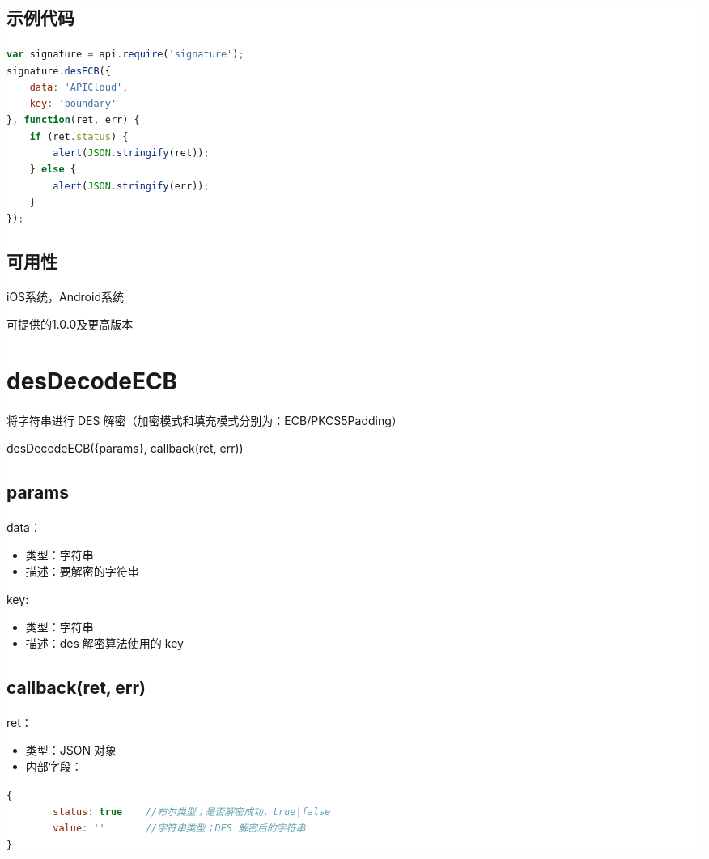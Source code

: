 ## 示例代码

```js
var signature = api.require('signature');
signature.desECB({
	data: 'APICloud',
	key: 'boundary'
}, function(ret, err) {
	if (ret.status) {
		alert(JSON.stringify(ret));
	} else {
		alert(JSON.stringify(err));
	}
});
```
## 可用性

iOS系统，Android系统

可提供的1.0.0及更高版本

<div id="13"></div>

# **desDecodeECB**

将字符串进行 DES 解密（加密模式和填充模式分别为：ECB/PKCS5Padding）

desDecodeECB({params}, callback(ret, err))

## params

data：

- 类型：字符串
- 描述：要解密的字符串

key:

- 类型：字符串
- 描述：des 解密算法使用的 key

## callback(ret, err)

ret：

- 类型：JSON 对象
- 内部字段：

```js
{
        status: true    //布尔类型；是否解密成功，true|false
        value: ''       //字符串类型；DES 解密后的字符串
}
```
